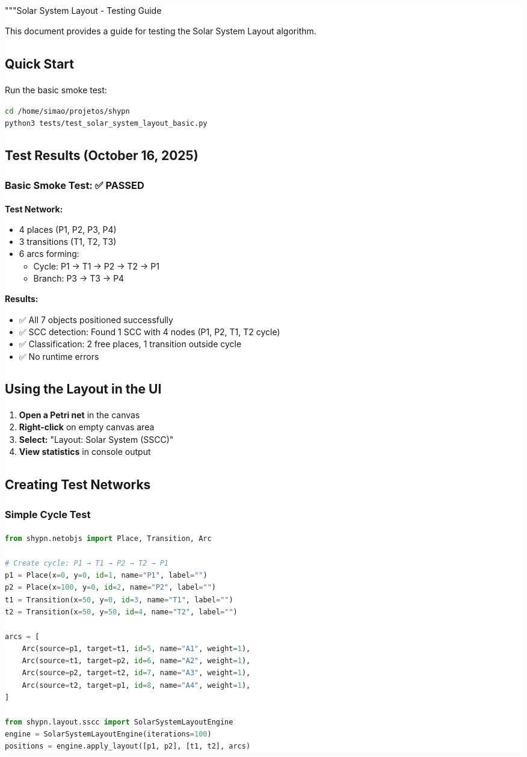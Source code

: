 """Solar System Layout - Testing Guide

This document provides a guide for testing the Solar System Layout algorithm.

## Quick Start

Run the basic smoke test:

```bash
cd /home/simao/projetos/shypn
python3 tests/test_solar_system_layout_basic.py
```

## Test Results (October 16, 2025)

### Basic Smoke Test: ✅ PASSED

**Test Network:**
- 4 places (P1, P2, P3, P4)
- 3 transitions (T1, T2, T3)
- 6 arcs forming:
  - Cycle: P1 → T1 → P2 → T2 → P1
  - Branch: P3 → T3 → P4

**Results:**
- ✅ All 7 objects positioned successfully
- ✅ SCC detection: Found 1 SCC with 4 nodes (P1, P2, T1, T2 cycle)
- ✅ Classification: 2 free places, 1 transition outside cycle
- ✅ No runtime errors

## Using the Layout in the UI

1. **Open a Petri net** in the canvas
2. **Right-click** on empty canvas area
3. **Select:** "Layout: Solar System (SSCC)"
4. **View statistics** in console output

## Creating Test Networks

### Simple Cycle Test

```python
from shypn.netobjs import Place, Transition, Arc

# Create cycle: P1 → T1 → P2 → T2 → P1
p1 = Place(x=0, y=0, id=1, name="P1", label="")
p2 = Place(x=100, y=0, id=2, name="P2", label="")
t1 = Transition(x=50, y=0, id=3, name="T1", label="")
t2 = Transition(x=50, y=50, id=4, name="T2", label="")

arcs = [
    Arc(source=p1, target=t1, id=5, name="A1", weight=1),
    Arc(source=t1, target=p2, id=6, name="A2", weight=1),
    Arc(source=p2, target=t2, id=7, name="A3", weight=1),
    Arc(source=t2, target=p1, id=8, name="A4", weight=1),
]

from shypn.layout.sscc import SolarSystemLayoutEngine
engine = SolarSystemLayoutEngine(iterations=100)
positions = engine.apply_layout([p1, p2], [t1, t2], arcs)
```
